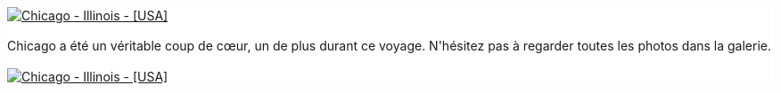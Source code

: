 <a data-flickr-embed="true" data-footer="true"  href="https://www.flickr.com/photos/2ozr/35904823971/in/datetaken/" title="Chicago - Illinois - [USA]"><img src="https://farm5.staticflickr.com/4312/35904823971_71cd024110_k.jpg" width="2048" height="1152" alt="Chicago - Illinois - [USA]"></a><script async src="//embedr.flickr.com/assets/client-code.js" charset="utf-8"></script>  

Chicago a été un véritable coup de cœur, un de plus durant ce voyage. N'hésitez pas à regarder toutes les photos dans la galerie.   

<a data-flickr-embed="true" data-footer="true"  href="https://www.flickr.com/photos/2ozr/35866252072/in/datetaken/" title="Chicago - Illinois - [USA]"><img src="https://farm5.staticflickr.com/4320/35866252072_12df8d01b0_k.jpg" width="2048" height="674" alt="Chicago - Illinois - [USA]"></a><script async src="//embedr.flickr.com/assets/client-code.js" charset="utf-8"></script>  
